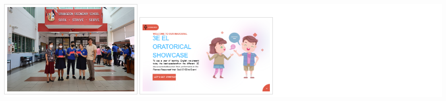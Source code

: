 <img src="/images/English%20Language%20&%20Literature/07.png" style="width:250px; border:0.5px solid Gainsboro; padding: 5px">
	</a></td>
  </tr>
  <tr>
    <td><a target="_blank" href="/images/English%20Language%20&%20Literature/08.png">
<img src="/images/English%20Language%20&%20Literature/08.png" style="width:250px; border:0.5px solid Gainsboro; padding: 5px">
</a></td>
    <td><a target="_blank" href="/images/English%20Language%20&%20Literature/09.png">